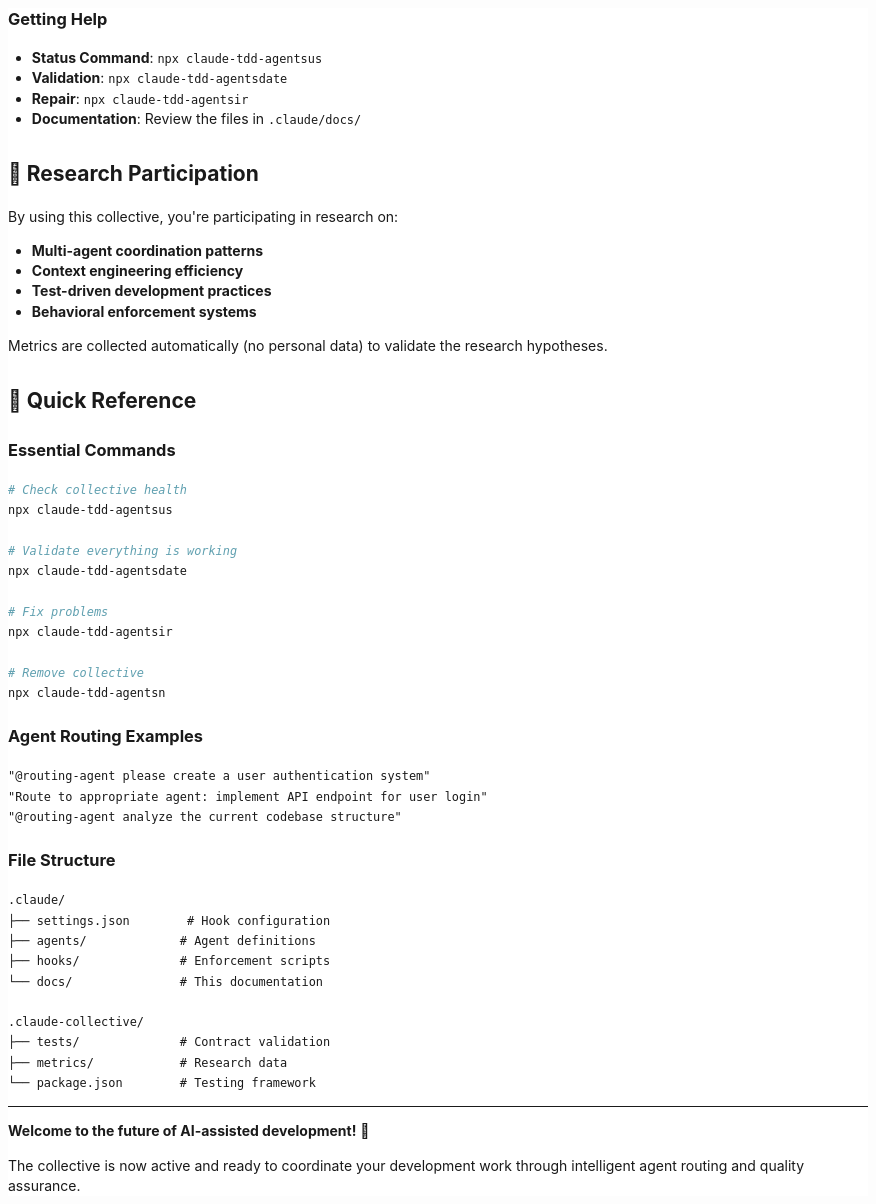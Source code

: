 ### Getting Help
- **Status Command**: `npx claude-tdd-agentsus`
- **Validation**: `npx claude-tdd-agentsdate`  
- **Repair**: `npx claude-tdd-agentsir`
- **Documentation**: Review the files in `.claude/docs/`

## 🔬 Research Participation

By using this collective, you're participating in research on:
- **Multi-agent coordination patterns**
- **Context engineering efficiency** 
- **Test-driven development practices**
- **Behavioral enforcement systems**

Metrics are collected automatically (no personal data) to validate the research hypotheses.

## 🎯 Quick Reference

### Essential Commands
```bash
# Check collective health
npx claude-tdd-agentsus

# Validate everything is working  
npx claude-tdd-agentsdate

# Fix problems
npx claude-tdd-agentsir

# Remove collective
npx claude-tdd-agentsn
```

### Agent Routing Examples
```
"@routing-agent please create a user authentication system"
"Route to appropriate agent: implement API endpoint for user login"
"@routing-agent analyze the current codebase structure"
```

### File Structure
```
.claude/
├── settings.json        # Hook configuration
├── agents/             # Agent definitions  
├── hooks/              # Enforcement scripts
└── docs/               # This documentation

.claude-collective/
├── tests/              # Contract validation
├── metrics/            # Research data
└── package.json        # Testing framework
```

---

**Welcome to the future of AI-assisted development!** 🚀

The collective is now active and ready to coordinate your development work through intelligent agent routing and quality assurance.